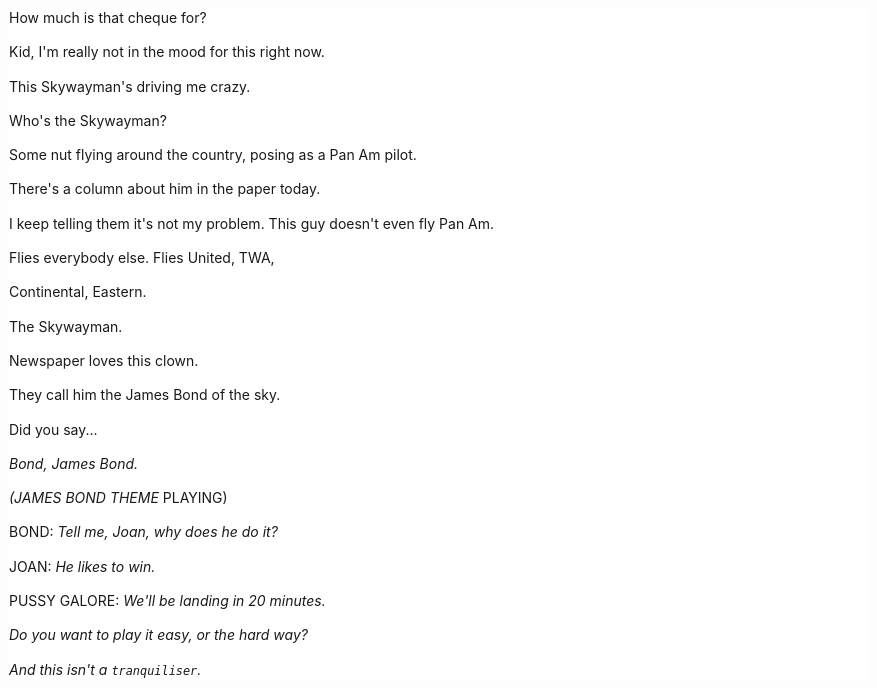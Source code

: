 
How much is that cheque for?


Kid, I'm really not in the mood
for this right now.


This Skywayman's driving me crazy.


Who's the Skywayman?


Some nut flying around the country,
posing as a Pan Am pilot.


There's a column about him
in the paper today.


I keep telling them it's not my problem.
This guy doesn't even fly Pan Am.


Flies everybody else.
Flies United, TWA,


Continental, Eastern.


The Skywayman.


Newspaper loves this clown.


They call him the James Bond
of the sky.


Did you say...


<i>Bond, James Bond.</i>


<i>(JAMES BOND THEME</i> PLAYING)


BOND: <i>Tell me, Joan,
why does he do it?</i>


JOAN: <i>He likes to win.</i>


PUSSY GALORE:
<i>We'll be landing in 20 minutes.</i>


<i>Do you want to play it easy,
or the hard way?</i>


<i>And this isn't a `tranquiliser`.</i>
